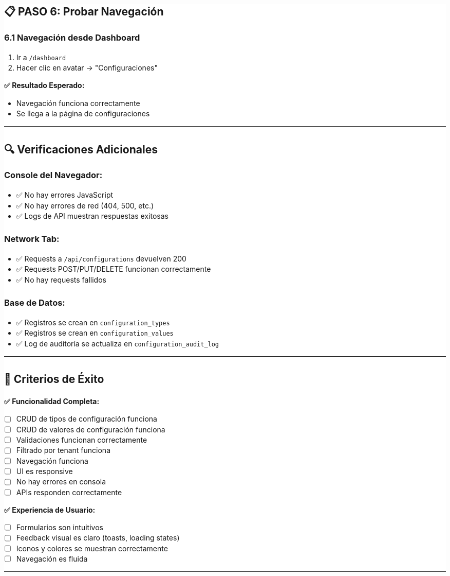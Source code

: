 ## **📋 PASO 6: Probar Navegación**

### **6.1 Navegación desde Dashboard**
1. Ir a `/dashboard`
2. Hacer clic en avatar → "Configuraciones"

**✅ Resultado Esperado:**
- Navegación funciona correctamente
- Se llega a la página de configuraciones

---

## **🔍 Verificaciones Adicionales**

### **Console del Navegador:**
- ✅ No hay errores JavaScript
- ✅ No hay errores de red (404, 500, etc.)
- ✅ Logs de API muestran respuestas exitosas

### **Network Tab:**
- ✅ Requests a `/api/configurations` devuelven 200
- ✅ Requests POST/PUT/DELETE funcionan correctamente
- ✅ No hay requests fallidos

### **Base de Datos:**
- ✅ Registros se crean en `configuration_types`
- ✅ Registros se crean en `configuration_values`
- ✅ Log de auditoría se actualiza en `configuration_audit_log`

---

## **🎯 Criterios de Éxito**

**✅ Funcionalidad Completa:**
- [ ] CRUD de tipos de configuración funciona
- [ ] CRUD de valores de configuración funciona
- [ ] Validaciones funcionan correctamente
- [ ] Filtrado por tenant funciona
- [ ] Navegación funciona
- [ ] UI es responsive
- [ ] No hay errores en consola
- [ ] APIs responden correctamente

**✅ Experiencia de Usuario:**
- [ ] Formularios son intuitivos
- [ ] Feedback visual es claro (toasts, loading states)
- [ ] Iconos y colores se muestran correctamente
- [ ] Navegación es fluida

---
